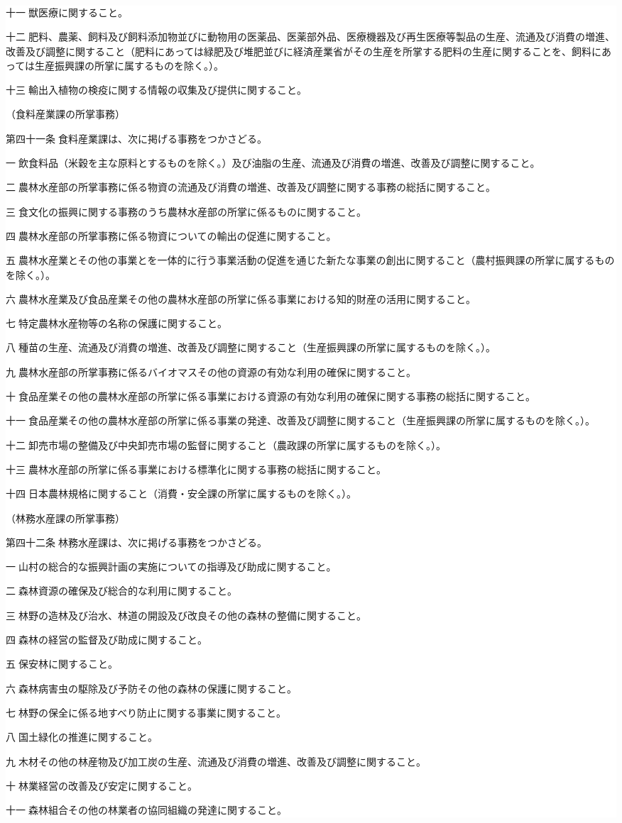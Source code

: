 十一 獣医療に関すること。

十二 肥料、農薬、飼料及び飼料添加物並びに動物用の医薬品、医薬部外品、医療機器及び再生医療等製品の生産、流通及び消費の増進、改善及び調整に関すること（肥料にあっては緑肥及び堆肥並びに経済産業省がその生産を所掌する肥料の生産に関することを、飼料にあっては生産振興課の所掌に属するものを除く。）。

十三 輸出入植物の検疫に関する情報の収集及び提供に関すること。

（食料産業課の所掌事務）

第四十一条 食料産業課は、次に掲げる事務をつかさどる。

一 飲食料品（米穀を主な原料とするものを除く。）及び油脂の生産、流通及び消費の増進、改善及び調整に関すること。

二 農林水産部の所掌事務に係る物資の流通及び消費の増進、改善及び調整に関する事務の総括に関すること。

三 食文化の振興に関する事務のうち農林水産部の所掌に係るものに関すること。

四 農林水産部の所掌事務に係る物資についての輸出の促進に関すること。

五 農林水産業とその他の事業とを一体的に行う事業活動の促進を通じた新たな事業の創出に関すること（農村振興課の所掌に属するものを除く。）。

六 農林水産業及び食品産業その他の農林水産部の所掌に係る事業における知的財産の活用に関すること。

七 特定農林水産物等の名称の保護に関すること。

八 種苗の生産、流通及び消費の増進、改善及び調整に関すること（生産振興課の所掌に属するものを除く。）。

九 農林水産部の所掌事務に係るバイオマスその他の資源の有効な利用の確保に関すること。

十 食品産業その他の農林水産部の所掌に係る事業における資源の有効な利用の確保に関する事務の総括に関すること。

十一 食品産業その他の農林水産部の所掌に係る事業の発達、改善及び調整に関すること（生産振興課の所掌に属するものを除く。）。

十二 卸売市場の整備及び中央卸売市場の監督に関すること（農政課の所掌に属するものを除く。）。

十三 農林水産部の所掌に係る事業における標準化に関する事務の総括に関すること。

十四 日本農林規格に関すること（消費・安全課の所掌に属するものを除く。）。

（林務水産課の所掌事務）

第四十二条 林務水産課は、次に掲げる事務をつかさどる。

一 山村の総合的な振興計画の実施についての指導及び助成に関すること。

二 森林資源の確保及び総合的な利用に関すること。

三 林野の造林及び治水、林道の開設及び改良その他の森林の整備に関すること。

四 森林の経営の監督及び助成に関すること。

五 保安林に関すること。

六 森林病害虫の駆除及び予防その他の森林の保護に関すること。

七 林野の保全に係る地すべり防止に関する事業に関すること。

八 国土緑化の推進に関すること。

九 木材その他の林産物及び加工炭の生産、流通及び消費の増進、改善及び調整に関すること。

十 林業経営の改善及び安定に関すること。

十一 森林組合その他の林業者の協同組織の発達に関すること。
